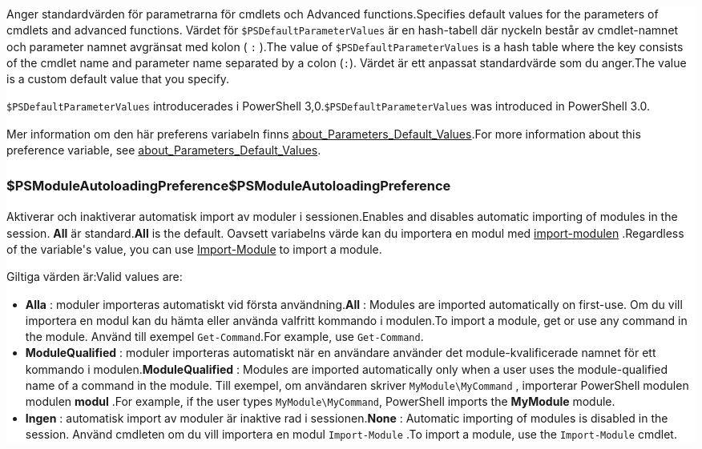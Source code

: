 <span data-ttu-id="09768-379">Anger standardvärden för parametrarna för cmdlets och Advanced functions.</span><span class="sxs-lookup"><span data-stu-id="09768-379">Specifies default values for the parameters of cmdlets and advanced functions.</span></span>
<span data-ttu-id="09768-380">Värdet för `$PSDefaultParameterValues` är en hash-tabell där nyckeln består av cmdlet-namnet och parameter namnet avgränsat med kolon ( `:` ).</span><span class="sxs-lookup"><span data-stu-id="09768-380">The value of `$PSDefaultParameterValues` is a hash table where the key consists of the cmdlet name and parameter name separated by a colon (`:`).</span></span> <span data-ttu-id="09768-381">Värdet är ett anpassat standardvärde som du anger.</span><span class="sxs-lookup"><span data-stu-id="09768-381">The value is a custom default value that you specify.</span></span>

<span data-ttu-id="09768-382">`$PSDefaultParameterValues` introducerades i PowerShell 3,0.</span><span class="sxs-lookup"><span data-stu-id="09768-382">`$PSDefaultParameterValues` was introduced in PowerShell 3.0.</span></span>

<span data-ttu-id="09768-383">Mer information om den här preferens variabeln finns [about_Parameters_Default_Values](about_Parameters_Default_Values.md).</span><span class="sxs-lookup"><span data-stu-id="09768-383">For more information about this preference variable, see [about_Parameters_Default_Values](about_Parameters_Default_Values.md).</span></span>

### <a name="psmoduleautoloadingpreference"></a><span data-ttu-id="09768-384">\$PSModuleAutoloadingPreference</span><span class="sxs-lookup"><span data-stu-id="09768-384">\$PSModuleAutoloadingPreference</span></span>

<span data-ttu-id="09768-385">Aktiverar och inaktiverar automatisk import av moduler i sessionen.</span><span class="sxs-lookup"><span data-stu-id="09768-385">Enables and disables automatic importing of modules in the session.</span></span> <span data-ttu-id="09768-386">**All** är standard.</span><span class="sxs-lookup"><span data-stu-id="09768-386">**All** is the default.</span></span> <span data-ttu-id="09768-387">Oavsett variabelns värde kan du importera en modul med [import-modulen](xref:Microsoft.PowerShell.Core.Import-Module) .</span><span class="sxs-lookup"><span data-stu-id="09768-387">Regardless of the variable's value, you can use [Import-Module](xref:Microsoft.PowerShell.Core.Import-Module) to import a module.</span></span>

<span data-ttu-id="09768-388">Giltiga värden är:</span><span class="sxs-lookup"><span data-stu-id="09768-388">Valid values are:</span></span>

- <span data-ttu-id="09768-389">**Alla** : moduler importeras automatiskt vid första användning.</span><span class="sxs-lookup"><span data-stu-id="09768-389">**All** : Modules are imported automatically on first-use.</span></span> <span data-ttu-id="09768-390">Om du vill importera en modul kan du hämta eller använda valfritt kommando i modulen.</span><span class="sxs-lookup"><span data-stu-id="09768-390">To import a module, get or use any command in the module.</span></span> <span data-ttu-id="09768-391">Använd till exempel `Get-Command`.</span><span class="sxs-lookup"><span data-stu-id="09768-391">For example, use `Get-Command`.</span></span>
- <span data-ttu-id="09768-392">**ModuleQualified** : moduler importeras automatiskt när en användare använder det module-kvalificerade namnet för ett kommando i modulen.</span><span class="sxs-lookup"><span data-stu-id="09768-392">**ModuleQualified** : Modules are imported automatically only when a user uses the module-qualified name of a command in the module.</span></span> <span data-ttu-id="09768-393">Till exempel, om användaren skriver `MyModule\MyCommand` , importerar PowerShell modulen modulen **modul** .</span><span class="sxs-lookup"><span data-stu-id="09768-393">For example, if the user types `MyModule\MyCommand`, PowerShell imports the **MyModule** module.</span></span>
- <span data-ttu-id="09768-394">**Ingen** : automatisk import av moduler är inaktive rad i sessionen.</span><span class="sxs-lookup"><span data-stu-id="09768-394">**None** : Automatic importing of modules is disabled in the session.</span></span> <span data-ttu-id="09768-395">Använd cmdleten om du vill importera en modul `Import-Module` .</span><span class="sxs-lookup"><span data-stu-id="09768-395">To import a module, use the `Import-Module` cmdlet.</span></span>
